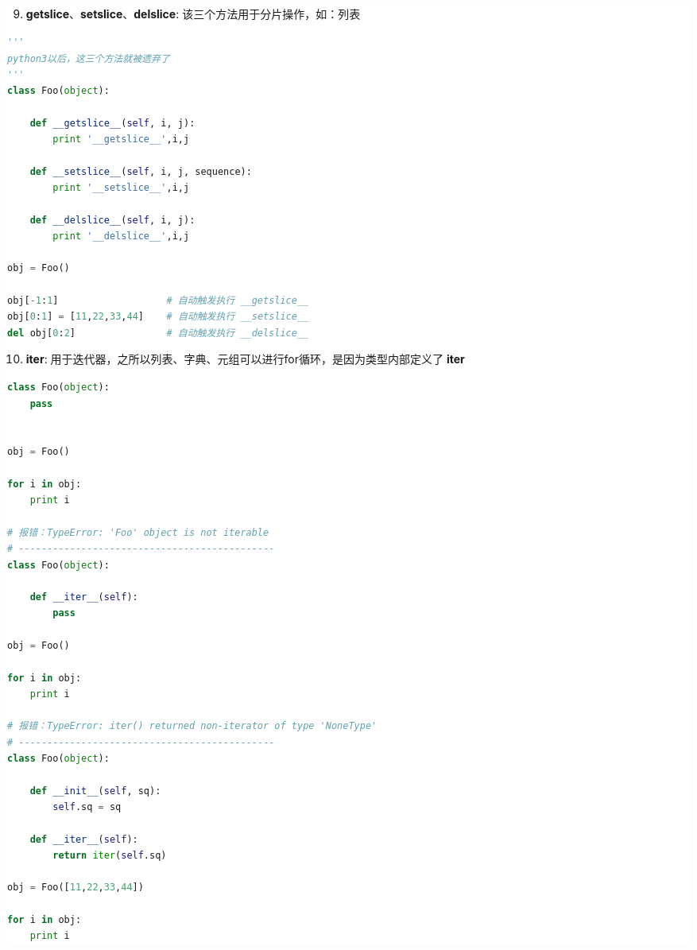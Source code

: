 9. __getslice__、__setslice__、__delslice__: 该三个方法用于分片操作，如：列表

```python
'''
python3以后，这三个方法就被遗弃了
'''
class Foo(object):

    def __getslice__(self, i, j):
        print '__getslice__',i,j

    def __setslice__(self, i, j, sequence):
        print '__setslice__',i,j

    def __delslice__(self, i, j):
        print '__delslice__',i,j

obj = Foo()

obj[-1:1]                   # 自动触发执行 __getslice__
obj[0:1] = [11,22,33,44]    # 自动触发执行 __setslice__
del obj[0:2]                # 自动触发执行 __delslice__

```

10. __iter__: 用于迭代器，之所以列表、字典、元组可以进行for循环，是因为类型内部定义了 __iter__

```python
class Foo(object):
    pass


obj = Foo()

for i in obj:
    print i

# 报错：TypeError: 'Foo' object is not iterable
# ---------------------------------------------
class Foo(object):

    def __iter__(self):
        pass

obj = Foo()

for i in obj:
    print i

# 报错：TypeError: iter() returned non-iterator of type 'NoneType'
# ---------------------------------------------
class Foo(object):

    def __init__(self, sq):
        self.sq = sq

    def __iter__(self):
        return iter(self.sq)

obj = Foo([11,22,33,44])

for i in obj:
    print i
```
